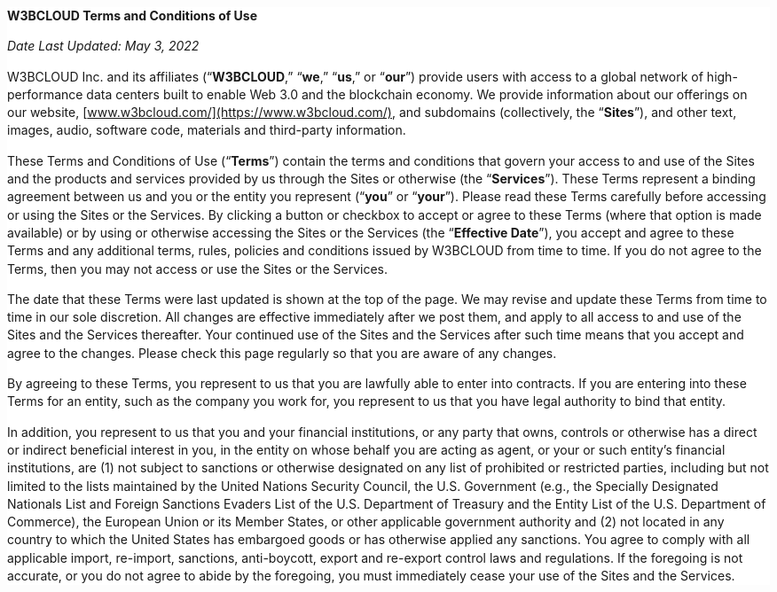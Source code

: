 **W3BCLOUD Terms and Conditions of Use**

*Date Last Updated: May 3, 2022*

W3BCLOUD Inc. and its affiliates (“**W3BCLOUD**,” “**we**,”
“**us**,” or “**our**”) provide users with access to a global network of
high-performance data centers built to enable Web 3.0 and the blockchain
economy. We provide information about our offerings on our website,
[www.w3bcloud.com/](https://www.w3bcloud.com/), and subdomains
(collectively, the “**Sites**”), and other text, images, audio, software
code, materials and third-party information.

These Terms and Conditions of Use (“**Terms**”) contain the terms and
conditions that govern your access to and use of the Sites and the
products and services provided by us through the Sites or otherwise (the
“**Services**”). These Terms represent a binding agreement between us
and you or the entity you represent (“**you**” or “**your**”). Please
read these Terms carefully before accessing or using the Sites or the
Services. By clicking a button or checkbox to accept or agree to these
Terms (where that option is made available) or by using or otherwise
accessing the Sites or the Services (the “**Effective Date**”), you
accept and agree to these Terms and any additional terms, rules,
policies and conditions issued by W3BCLOUD from time to time. If you do
not agree to the Terms, then you may not access or use the Sites or the
Services. 

The date that these Terms were last updated is shown at the top of the
page. We may revise and update these Terms from time to time in our sole
discretion. All changes are effective immediately after we post them,
and apply to all access to and use of the Sites and the Services
thereafter. Your continued use of the Sites and the Services after such
time means that you accept and agree to the changes. Please check this
page regularly so that you are aware of any changes.

By agreeing to these Terms, you represent to us that you are lawfully
able to enter into contracts. If you are entering into these Terms for
an entity, such as the company you work for, you represent to us that
you have legal authority to bind that entity.

In addition, you represent to us that you and your financial
institutions, or any party that owns, controls or otherwise has a direct
or indirect beneficial interest in you, in the entity on whose behalf
you are acting as agent, or your or such entity’s financial
institutions, are (1) not subject to sanctions or otherwise designated
on any list of prohibited or restricted parties, including but not
limited to the lists maintained by the United Nations Security Council,
the U.S. Government (e.g., the Specially Designated Nationals List and
Foreign Sanctions Evaders List of the U.S. Department of Treasury and
the Entity List of the U.S. Department of Commerce), the European Union
or its Member States, or other applicable government authority and (2)
not located in any country to which the United States has embargoed
goods or has otherwise applied any sanctions. You agree to comply with
all applicable import, re-import, sanctions, anti-boycott, export and
re-export control laws and regulations. If the foregoing is not
accurate, or you do not agree to abide by the foregoing, you must
immediately cease your use of the Sites and the Services.
